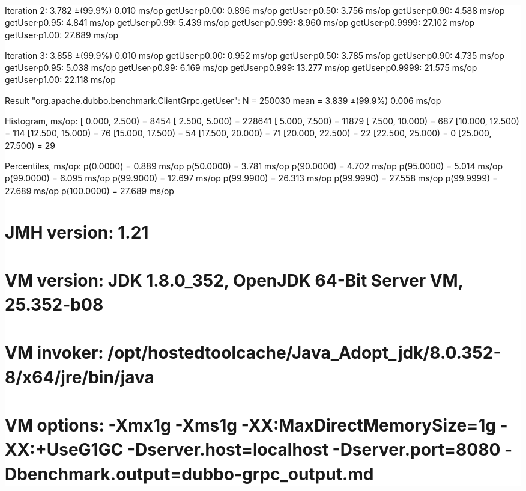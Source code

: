 Iteration   2: 3.782 ±(99.9%) 0.010 ms/op
                 getUser·p0.00:   0.896 ms/op
                 getUser·p0.50:   3.756 ms/op
                 getUser·p0.90:   4.588 ms/op
                 getUser·p0.95:   4.841 ms/op
                 getUser·p0.99:   5.439 ms/op
                 getUser·p0.999:  8.960 ms/op
                 getUser·p0.9999: 27.102 ms/op
                 getUser·p1.00:   27.689 ms/op

Iteration   3: 3.858 ±(99.9%) 0.010 ms/op
                 getUser·p0.00:   0.952 ms/op
                 getUser·p0.50:   3.785 ms/op
                 getUser·p0.90:   4.735 ms/op
                 getUser·p0.95:   5.038 ms/op
                 getUser·p0.99:   6.169 ms/op
                 getUser·p0.999:  13.277 ms/op
                 getUser·p0.9999: 21.575 ms/op
                 getUser·p1.00:   22.118 ms/op



Result "org.apache.dubbo.benchmark.ClientGrpc.getUser":
  N = 250030
  mean =      3.839 ±(99.9%) 0.006 ms/op

  Histogram, ms/op:
    [ 0.000,  2.500) = 8454 
    [ 2.500,  5.000) = 228641 
    [ 5.000,  7.500) = 11879 
    [ 7.500, 10.000) = 687 
    [10.000, 12.500) = 114 
    [12.500, 15.000) = 76 
    [15.000, 17.500) = 54 
    [17.500, 20.000) = 71 
    [20.000, 22.500) = 22 
    [22.500, 25.000) = 0 
    [25.000, 27.500) = 29 

  Percentiles, ms/op:
      p(0.0000) =      0.889 ms/op
     p(50.0000) =      3.781 ms/op
     p(90.0000) =      4.702 ms/op
     p(95.0000) =      5.014 ms/op
     p(99.0000) =      6.095 ms/op
     p(99.9000) =     12.697 ms/op
     p(99.9900) =     26.313 ms/op
     p(99.9990) =     27.558 ms/op
     p(99.9999) =     27.689 ms/op
    p(100.0000) =     27.689 ms/op


# JMH version: 1.21
# VM version: JDK 1.8.0_352, OpenJDK 64-Bit Server VM, 25.352-b08
# VM invoker: /opt/hostedtoolcache/Java_Adopt_jdk/8.0.352-8/x64/jre/bin/java
# VM options: -Xmx1g -Xms1g -XX:MaxDirectMemorySize=1g -XX:+UseG1GC -Dserver.host=localhost -Dserver.port=8080 -Dbenchmark.output=dubbo-grpc_output.md